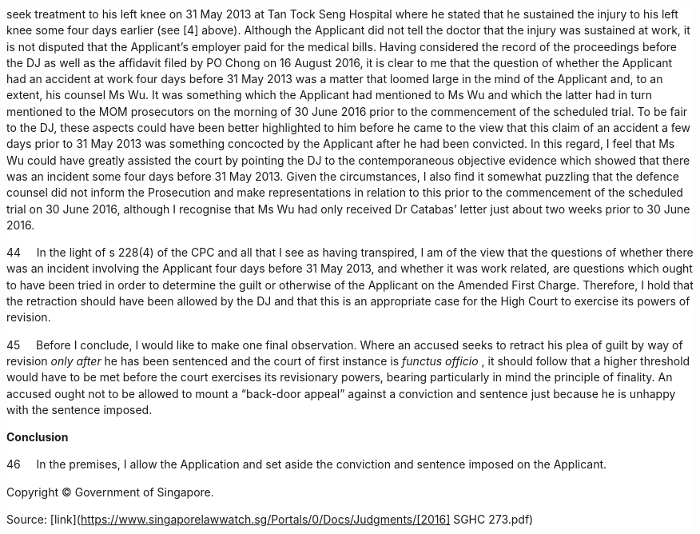 seek treatment to his left knee on 31 May 2013 at Tan Tock Seng Hospital where he stated that he sustained the injury to his left knee some four days earlier (see [4] above). Although the Applicant did not tell the doctor that the injury was sustained at work, it is not disputed that the Applicant’s employer paid for the medical bills. Having considered the record of the proceedings before the DJ as well as the affidavit filed by PO Chong on 16 August 2016, it is clear to me that the question of whether the Applicant had an accident at work four days before 31 May 2013 was a matter that loomed large in the mind of the Applicant and, to an extent, his counsel Ms Wu. It was something which the Applicant had mentioned to Ms Wu and which the latter had in turn mentioned to the MOM prosecutors on the morning of 30 June 2016 prior to the commencement of the scheduled trial. To be fair to the DJ, these aspects could have been better highlighted to him before he came to the view that this claim of an accident a few days prior to 31 May 2013 was something concocted by the Applicant after he had been convicted. In this regard, I feel that Ms Wu could have greatly assisted the court by pointing the DJ to the contemporaneous objective evidence which showed that there was an incident some four days before 31 May 2013. Given the circumstances, I also find it somewhat puzzling that the defence counsel did not inform the Prosecution and make representations in relation to this prior to the commencement of the scheduled trial on 30 June 2016, although I recognise that Ms Wu had only received Dr Catabas’ letter just about two weeks prior to 30 June 2016. 

44     In the light of s 228(4) of the CPC and all that I see as having transpired, I am of the view that the questions of whether there was an incident involving the Applicant four days before 31 May 2013, and whether it was work related, are questions which ought to have been tried in order to determine the guilt or otherwise of the Applicant on the Amended First Charge. Therefore, I hold that the retraction should have been allowed by the DJ and that this is an appropriate case for the High Court to exercise its powers of revision. 

45     Before I conclude, I would like to make one final observation. Where an accused seeks to retract his plea of guilt by way of revision _only after_ he has been sentenced and the court of first instance is _functus officio_ , it should follow that a higher threshold would have to be met before the court exercises its revisionary powers, bearing particularly in mind the principle of finality. An accused ought not to be allowed to mount a “back-door appeal” against a conviction and sentence just because he is unhappy with the sentence imposed. 

**Conclusion** 

46     In the premises, I allow the Application and set aside the conviction and sentence imposed on the Applicant. 

 Copyright © Government of Singapore. 


Source: [link](https://www.singaporelawwatch.sg/Portals/0/Docs/Judgments/[2016] SGHC 273.pdf)
